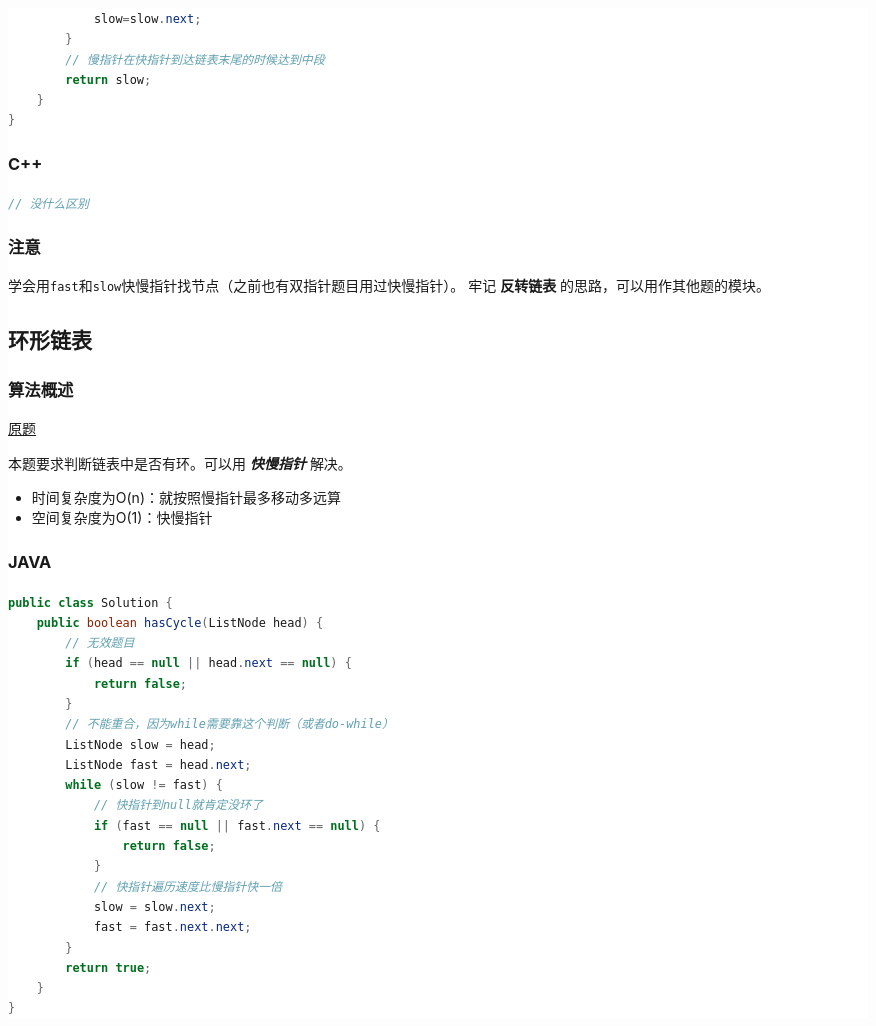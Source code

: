 ```java
            slow=slow.next;
        }
        // 慢指针在快指针到达链表末尾的时候达到中段
        return slow;
    }
}
```

### C++
```c++
// 没什么区别
```

### 注意
学会用`fast`和`slow`快慢指针找节点（之前也有双指针题目用过快慢指针）。
牢记 **反转链表** 的思路，可以用作其他题的模块。

## 环形链表
### 算法概述
[原题](https://leetcode.cn/problems/linked-list-cycle/description/?envType=study-plan-v2&envId=top-100-liked)

本题要求判断链表中是否有环。可以用 ***快慢指针*** 解决。
- 时间复杂度为O(n)：就按照慢指针最多移动多远算
- 空间复杂度为O(1)：快慢指针

### JAVA
```java
public class Solution {
    public boolean hasCycle(ListNode head) {
        // 无效题目
        if (head == null || head.next == null) {
            return false;
        }
        // 不能重合，因为while需要靠这个判断（或者do-while）
        ListNode slow = head;
        ListNode fast = head.next;
        while (slow != fast) {
            // 快指针到null就肯定没环了
            if (fast == null || fast.next == null) {
                return false;
            }
            // 快指针遍历速度比慢指针快一倍
            slow = slow.next;
            fast = fast.next.next;
        }
        return true;
    }
}
```
